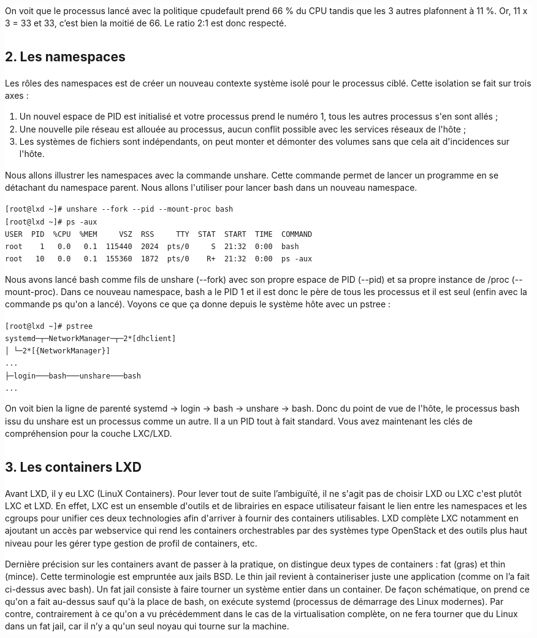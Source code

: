 On voit que le processus lancé avec la politique cpudefault prend 66 % du CPU tandis que les 3 autres plafonnent à 11 %. Or, 11 x 3 = 33 et 33, c’est bien la moitié de 66. Le ratio 2:1 est donc respecté.

## 2. Les namespaces
Les rôles des namespaces est de créer un nouveau contexte système isolé pour le processus ciblé. Cette isolation se fait sur trois axes :

1. Un nouvel espace de PID est initialisé et votre processus prend le numéro 1, tous les autres processus s'en sont allés ;
1. Une nouvelle pile réseau est allouée au processus, aucun conflit possible avec les services réseaux de l'hôte ;
1. Les systèmes de fichiers sont indépendants, on peut monter et démonter des volumes sans que cela ait d'incidences sur l'hôte.

Nous allons illustrer les namespaces avec la commande unshare. Cette commande permet de lancer un programme en se détachant du namespace parent. Nous allons l'utiliser pour lancer bash dans un nouveau namespace.

```
[root@lxd ~]# unshare --fork --pid --mount-proc bash
[root@lxd ~]# ps -aux
USER  PID  %CPU  %MEM     VSZ  RSS     TTY  STAT  START  TIME  COMMAND
root    1   0.0   0.1  115440  2024  pts/0     S  21:32  0:00  bash
root   10   0.0   0.1  155360  1872  pts/0    R+  21:32  0:00  ps -aux
```

Nous avons lancé bash comme fils de unshare (--fork) avec son propre espace de PID (--pid) et sa propre instance de /proc (--mount-proc). Dans ce nouveau namespace, bash a le PID 1 et il est donc le père de tous les processus et il est seul (enfin avec la commande ps qu'on a lancé). Voyons ce que ça donne depuis le système hôte avec un pstree :

```
[root@lxd ~]# pstree
systemd─┬─NetworkManager─┬─2*[dhclient]
│ └─2*[{NetworkManager}]
...
├─login───bash───unshare───bash
...
```

On voit bien la ligne de parenté systemd → login → bash → unshare → bash. Donc du point de vue de l'hôte, le processus bash issu du unshare est un processus comme un autre. Il a un PID tout à fait standard. Vous avez maintenant les clés de compréhension pour la couche LXC/LXD.

## 3. Les containers LXD
Avant LXD, il y eu LXC (LinuX Containers). Pour lever tout de suite l’ambiguïté, il ne s'agit pas de choisir LXD ou LXC c'est plutôt LXC et LXD. En effet, LXC est un ensemble d'outils et de librairies en espace utilisateur faisant le lien entre les namespaces et les cgroups pour unifier ces deux technologies afin d'arriver à fournir des containers utilisables. LXD complète LXC notamment en ajoutant un accès par webservice qui rend les containers orchestrables par des systèmes type OpenStack et des outils plus haut niveau pour les gérer type gestion de profil de containers, etc.

Dernière précision sur les containers avant de passer à la pratique, on distingue deux types de containers : fat (gras) et thin (mince). Cette terminologie est empruntée aux jails BSD. Le thin jail revient à containeriser juste une application (comme on l’a fait ci-dessus avec bash). Un fat jail consiste à faire tourner un système entier dans un container. De façon schématique, on prend ce qu'on a fait au-dessus sauf qu'à la place de bash, on exécute systemd (processus de démarrage des Linux modernes). Par contre, contrairement à ce qu'on a vu précédemment dans le cas de la virtualisation complète, on ne fera tourner que du Linux dans un fat jail, car il n’y a qu'un seul noyau qui tourne sur la machine.
